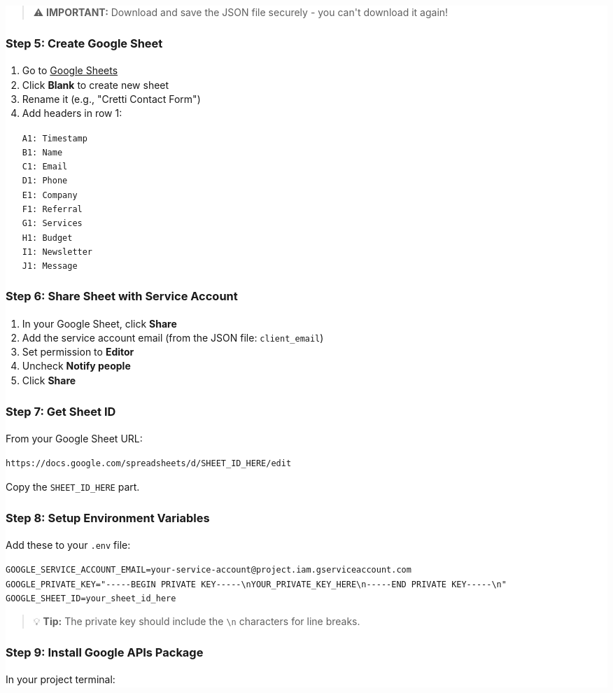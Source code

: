 > ⚠️ **IMPORTANT:** Download and save the JSON file securely - you can't download it again!

### Step 5: Create Google Sheet

1. Go to [Google Sheets](https://sheets.google.com)
2. Click **Blank** to create new sheet
3. Rename it (e.g., "Cretti Contact Form")
4. Add headers in row 1:
   ```
   A1: Timestamp
   B1: Name
   C1: Email
   D1: Phone
   E1: Company
   F1: Referral
   G1: Services
   H1: Budget
   I1: Newsletter
   J1: Message
   ```

### Step 6: Share Sheet with Service Account

1. In your Google Sheet, click **Share**
2. Add the service account email (from the JSON file: `client_email`)
3. Set permission to **Editor**
4. Uncheck **Notify people**
5. Click **Share**

### Step 7: Get Sheet ID

From your Google Sheet URL:
```
https://docs.google.com/spreadsheets/d/SHEET_ID_HERE/edit
```

Copy the `SHEET_ID_HERE` part.

### Step 8: Setup Environment Variables

Add these to your `.env` file:

```env
GOOGLE_SERVICE_ACCOUNT_EMAIL=your-service-account@project.iam.gserviceaccount.com
GOOGLE_PRIVATE_KEY="-----BEGIN PRIVATE KEY-----\nYOUR_PRIVATE_KEY_HERE\n-----END PRIVATE KEY-----\n"
GOOGLE_SHEET_ID=your_sheet_id_here
```

> 💡 **Tip:** The private key should include the `\n` characters for line breaks.

### Step 9: Install Google APIs Package

In your project terminal:

